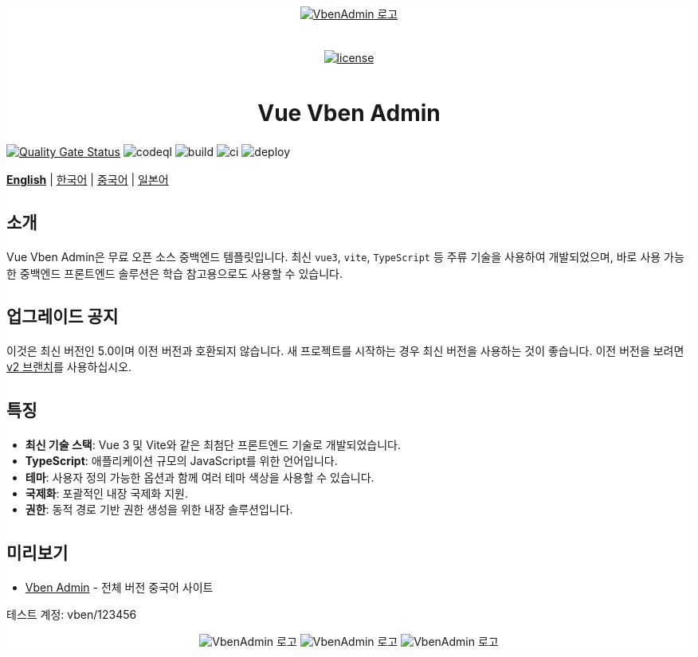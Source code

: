 <div align="center">
  <a href="https://github.com/anncwb/vue-vben-admin">
    <img alt="VbenAdmin 로고" width="215" src="https://unpkg.com/@vbenjs/static-source@0.1.7/source/logo-v1.webp">
  </a>
  <br>
  <br>

[![license](https://img.shields.io/github/license/anncwb/vue-vben-admin.svg)](LICENSE)

  <h1>Vue Vben Admin</h1>
</div>

[![Quality Gate Status](https://sonarcloud.io/api/project_badges/measure?project=vbenjs_vue-vben-admin&metric=alert_status)](https://sonarcloud.io/summary/new_code?id=vbenjs_vue-vben-admin) ![codeql](https://github.com/vbenjs/vue-vben-admin/actions/workflows/codeql.yml/badge.svg) ![build](https://github.com/vbenjs/vue-vben-admin/actions/workflows/build.yml/badge.svg) ![ci](https://github.com/vbenjs/vue-vben-admin/actions/workflows/ci.yml/badge.svg) ![deploy](https://github.com/vbenjs/vue-vben-admin/actions/workflows/deploy.yml/badge.svg)

**[English](./README.md)** | [한국어](./README.ko-KR.md) | [중국어](./README.zh-CN.md) | [일본어](./README.ja-JP.md)

## 소개

Vue Vben Admin은 무료 오픈 소스 중백엔드 템플릿입니다. 최신 `vue3`, `vite`, `TypeScript` 등 주류 기술을 사용하여 개발되었으며, 바로 사용 가능한 중백엔드 프론트엔드 솔루션은 학습 참고용으로도 사용할 수 있습니다.

## 업그레이드 공지

이것은 최신 버전인 5.0이며 이전 버전과 호환되지 않습니다. 새 프로젝트를 시작하는 경우 최신 버전을 사용하는 것이 좋습니다. 이전 버전을 보려면 [v2 브랜치](https://github.com/vbenjs/vue-vben-admin/tree/v2)를 사용하십시오.

## 특징

- **최신 기술 스택**: Vue 3 및 Vite와 같은 최첨단 프론트엔드 기술로 개발되었습니다.
- **TypeScript**: 애플리케이션 규모의 JavaScript를 위한 언어입니다.
- **테마**: 사용자 정의 가능한 옵션과 함께 여러 테마 색상을 사용할 수 있습니다.
- **국제화**: 포괄적인 내장 국제화 지원.
- **권한**: 동적 경로 기반 권한 생성을 위한 내장 솔루션입니다.

## 미리보기

- [Vben Admin](https://vben.pro/) - 전체 버전 중국어 사이트

테스트 계정: vben/123456

<div align="center">
  <img alt="VbenAdmin 로고" width="100%" src="https://anncwb.github.io/anncwb/images/preview1.png">
  <img alt="VbenAdmin 로고" width="100%" src="https://anncwb.github.io/anncwb/images/preview2.png">
  <img alt="VbenAdmin 로고" width="100%" src="https://anncwb.github.io/anncwb/images/preview3.png">
</div>
